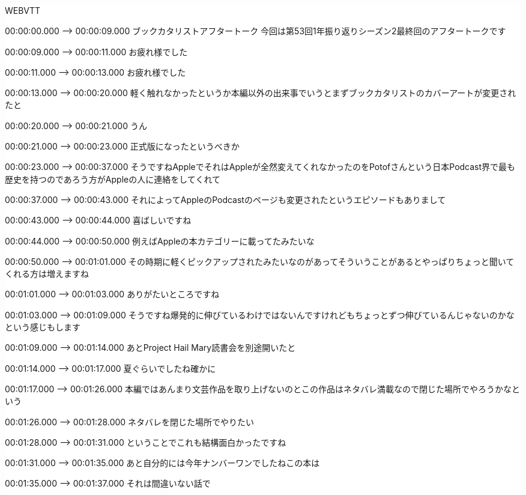 WEBVTT

00:00:00.000 --> 00:00:09.000
ブックカタリストアフタートーク 今回は第53回1年振り返りシーズン2最終回のアフタートークです

00:00:09.000 --> 00:00:11.000
お疲れ様でした

00:00:11.000 --> 00:00:13.000
お疲れ様でした

00:00:13.000 --> 00:00:20.000
軽く触れなかったというか本編以外の出来事でいうとまずブックカタリストのカバーアートが変更されたと

00:00:20.000 --> 00:00:21.000
うん

00:00:21.000 --> 00:00:23.000
正式版になったというべきか

00:00:23.000 --> 00:00:37.000
そうですねAppleでそれはAppleが全然変えてくれなかったのをPotofさんという日本Podcast界で最も歴史を持つのであろう方がAppleの人に連絡をしてくれて

00:00:37.000 --> 00:00:43.000
それによってAppleのPodcastのページも変更されたというエピソードもありまして

00:00:43.000 --> 00:00:44.000
喜ばしいですね

00:00:44.000 --> 00:00:50.000
例えばAppleの本カテゴリーに載ってたみたいな

00:00:50.000 --> 00:01:01.000
その時期に軽くピックアップされたみたいなのがあってそういうことがあるとやっぱりちょっと聞いてくれる方は増えますね

00:01:01.000 --> 00:01:03.000
ありがたいところですね

00:01:03.000 --> 00:01:09.000
そうですね爆発的に伸びているわけではないんですけれどもちょっとずつ伸びているんじゃないのかなという感じもします

00:01:09.000 --> 00:01:14.000
あとProject Hail Mary読書会を別途開いたと

00:01:14.000 --> 00:01:17.000
夏ぐらいでしたね確かに

00:01:17.000 --> 00:01:26.000
本編ではあんまり文芸作品を取り上げないのとこの作品はネタバレ満載なので閉じた場所でやろうかなという

00:01:26.000 --> 00:01:28.000
ネタバレを閉じた場所でやりたい

00:01:28.000 --> 00:01:31.000
ということでこれも結構面白かったですね

00:01:31.000 --> 00:01:35.000
あと自分的には今年ナンバーワンでしたねこの本は

00:01:35.000 --> 00:01:37.000
それは間違いない話で
